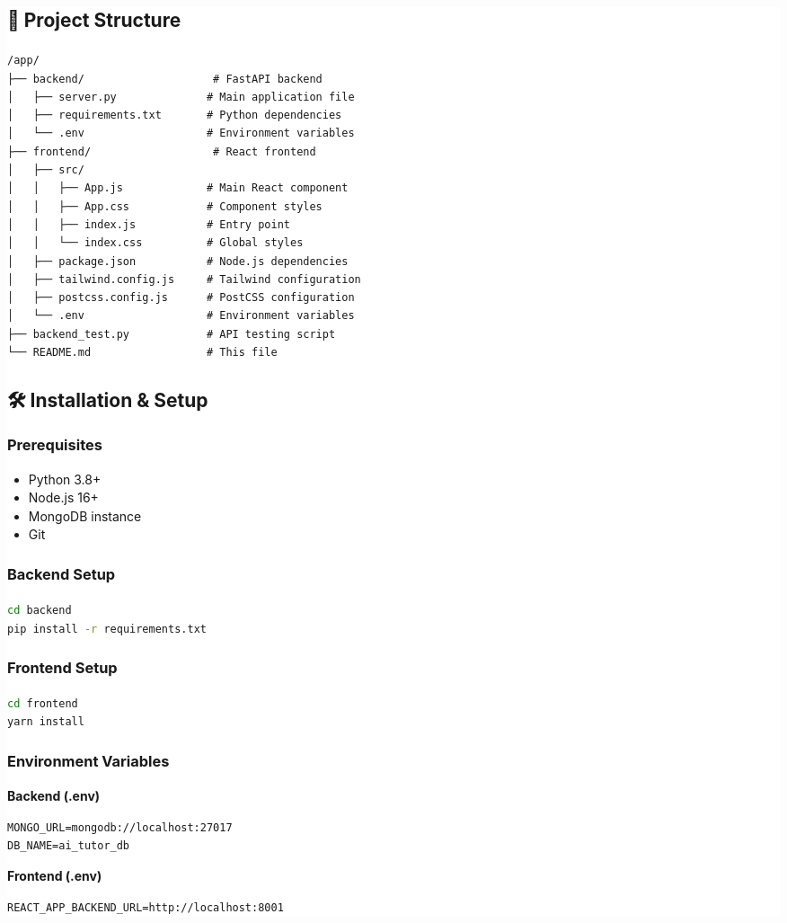 ## 📁 Project Structure

```
/app/
├── backend/                    # FastAPI backend
│   ├── server.py              # Main application file
│   ├── requirements.txt       # Python dependencies
│   └── .env                   # Environment variables
├── frontend/                   # React frontend
│   ├── src/
│   │   ├── App.js             # Main React component
│   │   ├── App.css            # Component styles
│   │   ├── index.js           # Entry point
│   │   └── index.css          # Global styles
│   ├── package.json           # Node.js dependencies
│   ├── tailwind.config.js     # Tailwind configuration
│   ├── postcss.config.js      # PostCSS configuration
│   └── .env                   # Environment variables
├── backend_test.py            # API testing script
└── README.md                  # This file
```

## 🛠️ Installation & Setup

### Prerequisites
- Python 3.8+
- Node.js 16+
- MongoDB instance
- Git

### Backend Setup
```bash
cd backend
pip install -r requirements.txt
```

### Frontend Setup
```bash
cd frontend
yarn install
```

### Environment Variables

**Backend (.env)**
```
MONGO_URL=mongodb://localhost:27017
DB_NAME=ai_tutor_db
```

**Frontend (.env)**
```
REACT_APP_BACKEND_URL=http://localhost:8001
```
